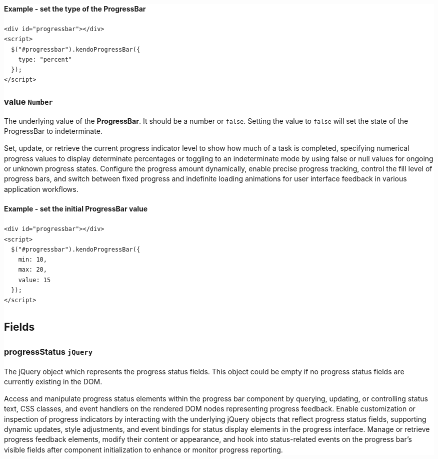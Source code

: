 #### Example - set the type of the ProgressBar

	<div id="progressbar"></div>
	<script>
	  $("#progressbar").kendoProgressBar({
	    type: "percent"
	  });
	</script>

### value `Number`

The underlying value of the **ProgressBar**. It should be a number or `false`. Setting the value to `false` will set the state of the ProgressBar to indeterminate.


<div class="meta-api-description">
Set, update, or retrieve the current progress indicator level to show how much of a task is completed, specifying numerical progress values to display determinate percentages or toggling to an indeterminate mode by using false or null values for ongoing or unknown progress states. Configure the progress amount dynamically, enable precise progress tracking, control the fill level of progress bars, and switch between fixed progress and indefinite loading animations for user interface feedback in various application workflows.
</div>

#### Example - set the initial ProgressBar value

	<div id="progressbar"></div>
	<script>
	  $("#progressbar").kendoProgressBar({
	    min: 10,
	    max: 20,
	    value: 15
	  });
	</script>

## Fields

### progressStatus `jQuery`

The jQuery object which represents the progress status fields. This object could be empty if no progress status fields are currently existing in the DOM.


<div class="meta-api-description">
Access and manipulate progress status elements within the progress bar component by querying, updating, or controlling status text, CSS classes, and event handlers on the rendered DOM nodes representing progress feedback. Enable customization or inspection of progress indicators by interacting with the underlying jQuery objects that reflect progress status fields, supporting dynamic updates, style adjustments, and event bindings for status display elements in the progress interface. Manage or retrieve progress feedback elements, modify their content or appearance, and hook into status-related events on the progress bar’s visible fields after component initialization to enhance or monitor progress reporting.
</div>
